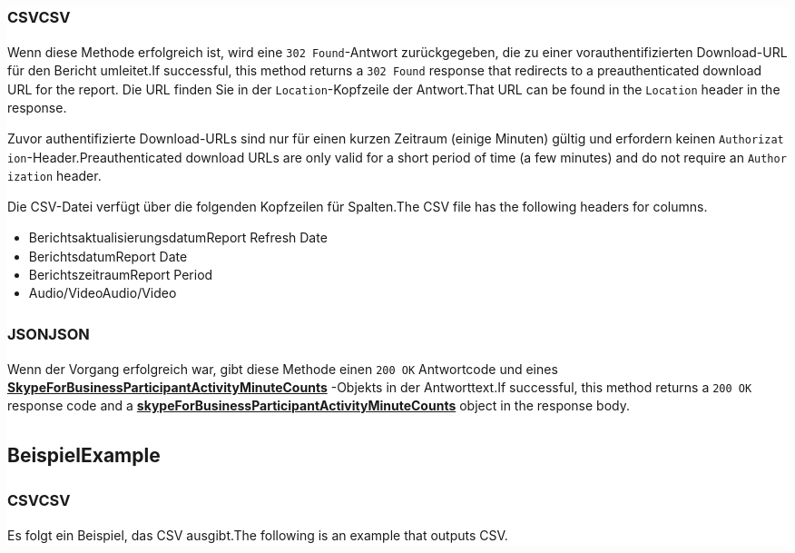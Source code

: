 ### <a name="csv"></a><span data-ttu-id="9b691-143">CSV</span><span class="sxs-lookup"><span data-stu-id="9b691-143">CSV</span></span>

<span data-ttu-id="9b691-144">Wenn diese Methode erfolgreich ist, wird eine `302 Found`-Antwort zurückgegeben, die zu einer vorauthentifizierten Download-URL für den Bericht umleitet.</span><span class="sxs-lookup"><span data-stu-id="9b691-144">If successful, this method returns a `302 Found` response that redirects to a preauthenticated download URL for the report.</span></span> <span data-ttu-id="9b691-145">Die URL finden Sie in der `Location`-Kopfzeile der Antwort.</span><span class="sxs-lookup"><span data-stu-id="9b691-145">That URL can be found in the `Location` header in the response.</span></span>

<span data-ttu-id="9b691-146">Zuvor authentifizierte Download-URLs sind nur für einen kurzen Zeitraum (einige Minuten) gültig und erfordern keinen `Authorization`-Header.</span><span class="sxs-lookup"><span data-stu-id="9b691-146">Preauthenticated download URLs are only valid for a short period of time (a few minutes) and do not require an `Authorization` header.</span></span>

<span data-ttu-id="9b691-147">Die CSV-Datei verfügt über die folgenden Kopfzeilen für Spalten.</span><span class="sxs-lookup"><span data-stu-id="9b691-147">The CSV file has the following headers for columns.</span></span>

- <span data-ttu-id="9b691-148">Berichtsaktualisierungsdatum</span><span class="sxs-lookup"><span data-stu-id="9b691-148">Report Refresh Date</span></span>
- <span data-ttu-id="9b691-149">Berichtsdatum</span><span class="sxs-lookup"><span data-stu-id="9b691-149">Report Date</span></span>
- <span data-ttu-id="9b691-150">Berichtszeitraum</span><span class="sxs-lookup"><span data-stu-id="9b691-150">Report Period</span></span>
- <span data-ttu-id="9b691-151">Audio/Video</span><span class="sxs-lookup"><span data-stu-id="9b691-151">Audio/Video</span></span>

### <a name="json"></a><span data-ttu-id="9b691-152">JSON</span><span class="sxs-lookup"><span data-stu-id="9b691-152">JSON</span></span>

<span data-ttu-id="9b691-153">Wenn der Vorgang erfolgreich war, gibt diese Methode einen `200 OK` Antwortcode und eines **[SkypeForBusinessParticipantActivityMinuteCounts](../resources/skypeforbusinessparticipantactivityminutecounts.md)** -Objekts in der Antworttext.</span><span class="sxs-lookup"><span data-stu-id="9b691-153">If successful, this method returns a `200 OK` response code and a **[skypeForBusinessParticipantActivityMinuteCounts](../resources/skypeforbusinessparticipantactivityminutecounts.md)** object in the response body.</span></span>

## <a name="example"></a><span data-ttu-id="9b691-154">Beispiel</span><span class="sxs-lookup"><span data-stu-id="9b691-154">Example</span></span>

### <a name="csv"></a><span data-ttu-id="9b691-155">CSV</span><span class="sxs-lookup"><span data-stu-id="9b691-155">CSV</span></span>

<span data-ttu-id="9b691-156">Es folgt ein Beispiel, das CSV ausgibt.</span><span class="sxs-lookup"><span data-stu-id="9b691-156">The following is an example that outputs CSV.</span></span>
